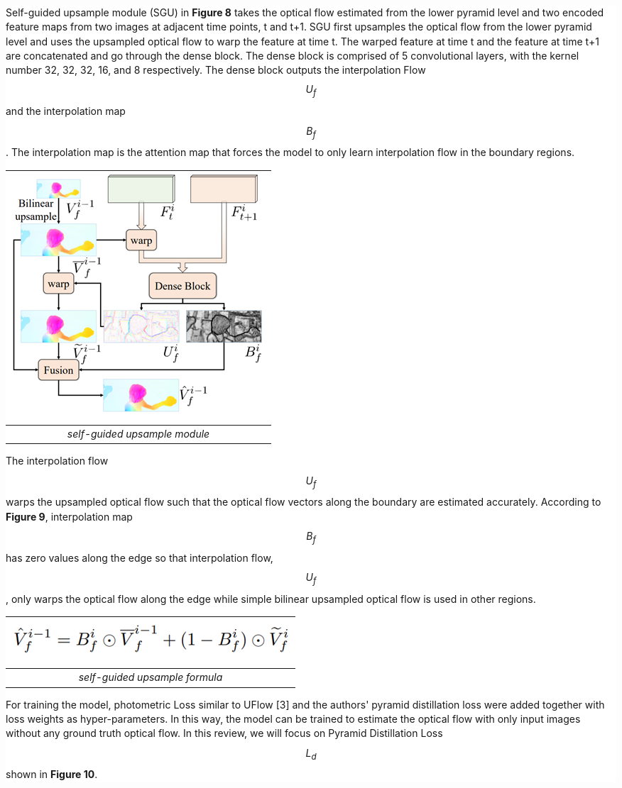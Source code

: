 Self-guided upsample module (SGU) in **Figure 8** takes the optical flow estimated from the lower pyramid level and two encoded feature maps from two images at adjacent time points, t and t+1. 
SGU first upsamples the optical flow from the lower pyramid level and uses the upsampled optical flow to warp the feature at time t. 
The warped feature at time t and the feature at time t+1 are concatenated and go through the dense block. 
The dense block is comprised of 5 convolutional layers, with the kernel number 32, 32, 32, 16, and 8 respectively. 
The dense block outputs the interpolation Flow $$U_{f}$$ and the interpolation map $$B_{f}$$. 
The interpolation map is the attention map that forces the model to only learn interpolation flow in the boundary regions.

| ![Figure 8](../../.gitbook/assets/41/image-20211024194323011.png) |
|:--:| 
| *self-guided upsample module* |

The interpolation flow $$U_{f}$$ warps the upsampled optical flow such that the optical flow vectors along the boundary are estimated accurately. 
According to **Figure 9**, interpolation map $$B_{f}$$ has zero values along the edge so that interpolation flow, $$U_{f}$$, only warps the optical flow along the edge while simple bilinear upsampled optical flow is used in other regions.  

| ![Figure 9](../../.gitbook/assets/41/image-20211024221309169.png) |
|:--:| 
| *self-guided upsample formula* |

For training the model, photometric Loss similar to UFlow [3] and the authors' pyramid distillation loss were added together with loss weights as hyper-parameters.
In this way, the model can be trained to estimate the optical flow with only input images without any ground truth optical flow.
In this review, we will focus on Pyramid Distillation Loss $$L_{d}$$ shown in **Figure 10**.
